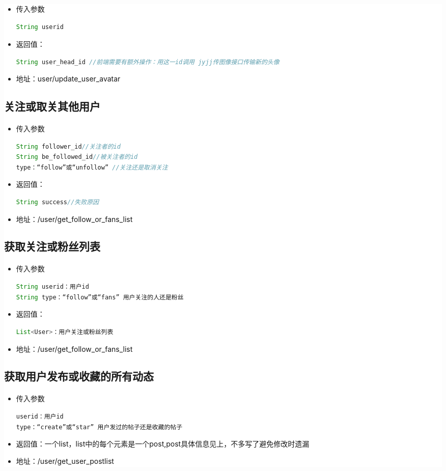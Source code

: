 - 传入参数

  ```java
  String userid
  ```

- 返回值：

  ```java
  String user_head_id //前端需要有额外操作：用这一id调用 jyjj传图像接口传输新的头像
  ```

- 地址：user/update_user_avatar

## 关注或取关其他用户

- 传入参数

  ```java
  String follower_id//关注者的id
  String be_followed_id//被关注者的id
  type：“follow”或“unfollow” //关注还是取消关注
  ```

- 返回值：

  ```java
  String success//失败原因
  ```

- 地址：/user/get_follow_or_fans_list

## 获取关注或粉丝列表

- 传入参数

  ```java
  String userid：用户id
  String type：“follow”或“fans” 用户关注的人还是粉丝
  ```

- 返回值：

  ```java
  List<User>：用户关注或粉丝列表
  ```

- 地址：/user/get_follow_or_fans_list

## 获取用户发布或收藏的所有动态

- 传入参数

  ```java
  userid：用户id
  type：“create”或“star” 用户发过的帖子还是收藏的帖子
  ```

- 返回值：一个list，list中的每个元素是一个post,post具体信息见上，不多写了避免修改时遗漏

- 地址：/user/get_user_postlist
